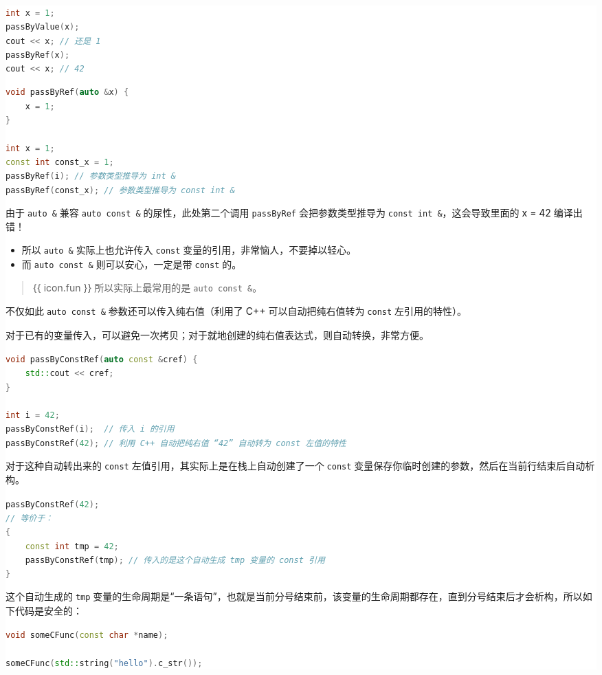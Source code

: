 ```cpp
int x = 1;
passByValue(x);
cout << x; // 还是 1
passByRef(x);
cout << x; // 42
```

```cpp
void passByRef(auto &x) {
    x = 1;
}

int x = 1;
const int const_x = 1;
passByRef(i); // 参数类型推导为 int &
passByRef(const_x); // 参数类型推导为 const int &
```

由于 `auto &` 兼容 `auto const &` 的尿性，此处第二个调用 `passByRef` 会把参数类型推导为 `const int &`，这会导致里面的 x = 42 编译出错！

- 所以 `auto &` 实际上也允许传入 `const` 变量的引用，非常恼人，不要掉以轻心。
- 而 `auto const &` 则可以安心，一定是带 `const` 的。

> {{ icon.fun }} 所以实际上最常用的是 `auto const &`。

不仅如此 `auto const &` 参数还可以传入纯右值（利用了 C++ 可以自动把纯右值转为 `const` 左引用的特性）。

对于已有的变量传入，可以避免一次拷贝；对于就地创建的纯右值表达式，则自动转换，非常方便。

```cpp
void passByConstRef(auto const &cref) {
    std::cout << cref;
}

int i = 42;
passByConstRef(i);  // 传入 i 的引用
passByConstRef(42); // 利用 C++ 自动把纯右值 “42” 自动转为 const 左值的特性
```

对于这种自动转出来的 `const` 左值引用，其实际上是在栈上自动创建了一个 `const` 变量保存你临时创建的参数，然后在当前行结束后自动析构。

```cpp
passByConstRef(42);
// 等价于：
{
    const int tmp = 42;
    passByConstRef(tmp); // 传入的是这个自动生成 tmp 变量的 const 引用
}
```

这个自动生成的 `tmp` 变量的生命周期是“一条语句”，也就是当前分号结束前，该变量的生命周期都存在，直到分号结束后才会析构，所以如下代码是安全的：

```cpp
void someCFunc(const char *name);

someCFunc(std::string("hello").c_str());
```
